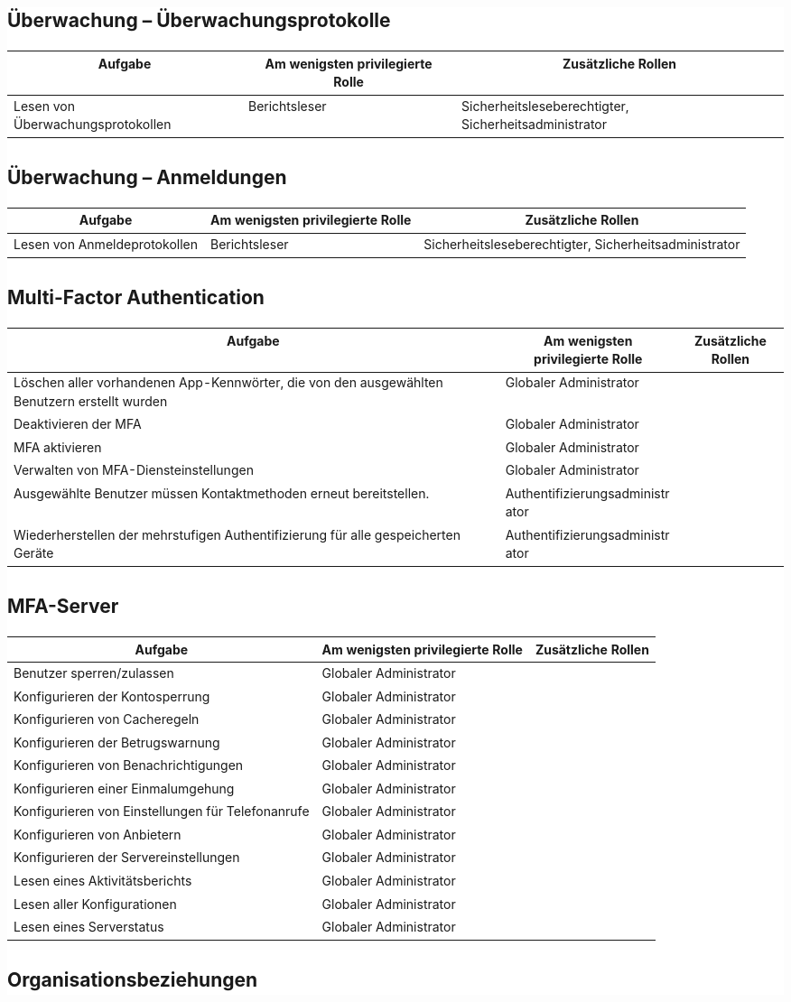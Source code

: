 
## <a name="monitoring---audit-logs"></a>Überwachung – Überwachungsprotokolle

Aufgabe | Am wenigsten privilegierte Rolle | Zusätzliche Rollen
---- | --------------------- | ----------------
Lesen von Überwachungsprotokollen | Berichtsleser | Sicherheitsleseberechtigter, Sicherheitsadministrator

## <a name="monitoring---sign-ins"></a>Überwachung – Anmeldungen

Aufgabe | Am wenigsten privilegierte Rolle | Zusätzliche Rollen
---- | --------------------- | ----------------
Lesen von Anmeldeprotokollen | Berichtsleser | Sicherheitsleseberechtigter, Sicherheitsadministrator

## <a name="multi-factor-authentication"></a>Multi-Factor Authentication

Aufgabe | Am wenigsten privilegierte Rolle | Zusätzliche Rollen
---- | --------------------- | ----------------
Löschen aller vorhandenen App-Kennwörter, die von den ausgewählten Benutzern erstellt wurden | Globaler Administrator | 
Deaktivieren der MFA | Globaler Administrator | 
MFA aktivieren | Globaler Administrator | 
Verwalten von MFA-Diensteinstellungen | Globaler Administrator | 
Ausgewählte Benutzer müssen Kontaktmethoden erneut bereitstellen. | Authentifizierungsadministrator | 
Wiederherstellen der mehrstufigen Authentifizierung für alle gespeicherten Geräte  | Authentifizierungsadministrator | 

## <a name="mfa-server"></a>MFA-Server

Aufgabe | Am wenigsten privilegierte Rolle | Zusätzliche Rollen
---- | --------------------- | ----------------
Benutzer sperren/zulassen | Globaler Administrator | 
Konfigurieren der Kontosperrung | Globaler Administrator | 
Konfigurieren von Cacheregeln | Globaler Administrator | 
Konfigurieren der Betrugswarnung | Globaler Administrator
Konfigurieren von Benachrichtigungen | Globaler Administrator | 
Konfigurieren einer Einmalumgehung | Globaler Administrator | 
Konfigurieren von Einstellungen für Telefonanrufe | Globaler Administrator | 
Konfigurieren von Anbietern | Globaler Administrator | 
Konfigurieren der Servereinstellungen | Globaler Administrator | 
Lesen eines Aktivitätsberichts | Globaler Administrator | 
Lesen aller Konfigurationen | Globaler Administrator | 
Lesen eines Serverstatus | Globaler Administrator |  

## <a name="organizational-relationships"></a>Organisationsbeziehungen
